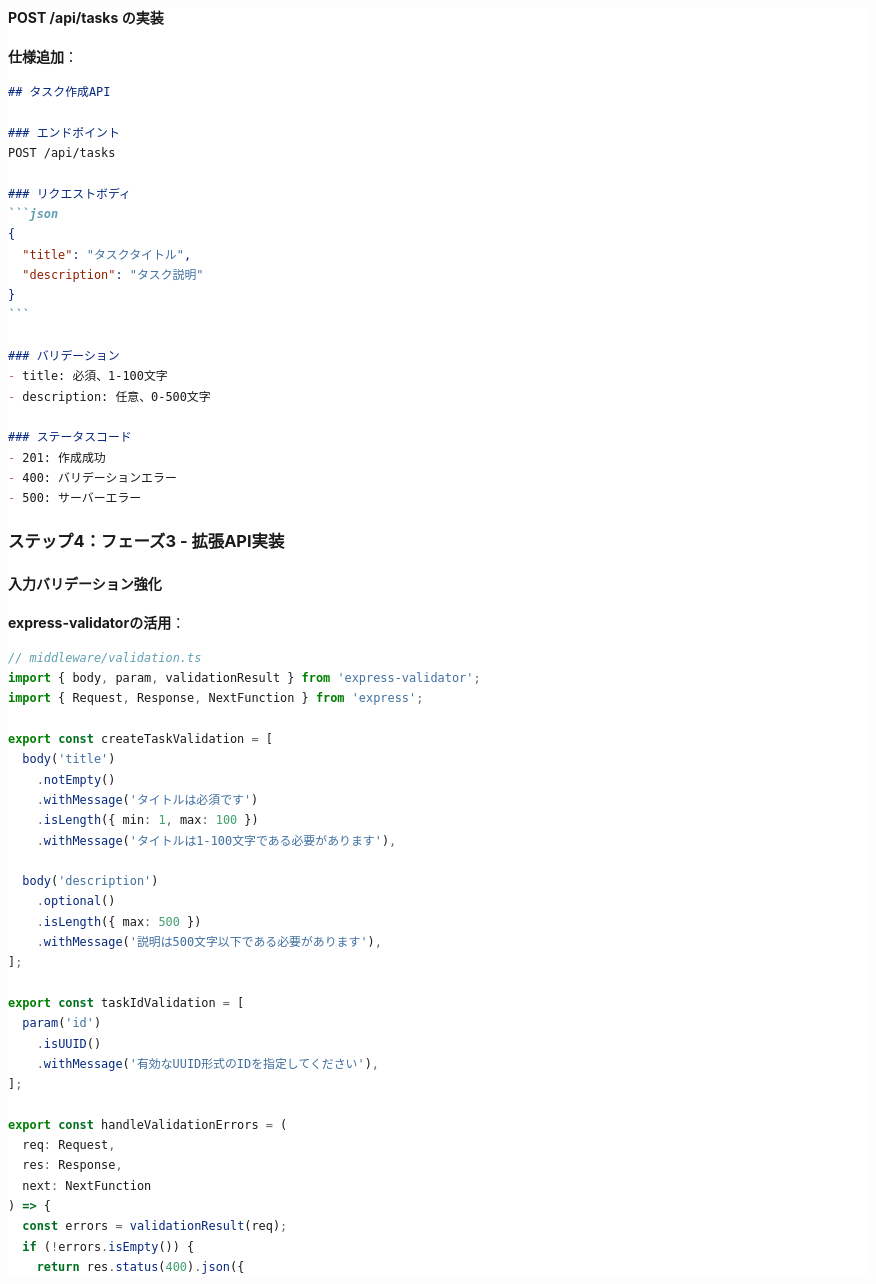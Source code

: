#### POST /api/tasks の実装

**仕様追加**：
````markdown
## タスク作成API

### エンドポイント
POST /api/tasks

### リクエストボディ
```json
{
  "title": "タスクタイトル",
  "description": "タスク説明"
}
```

### バリデーション
- title: 必須、1-100文字
- description: 任意、0-500文字

### ステータスコード
- 201: 作成成功
- 400: バリデーションエラー
- 500: サーバーエラー
````

### ステップ4：フェーズ3 - 拡張API実装

#### 入力バリデーション強化

**express-validatorの活用**：

```typescript
// middleware/validation.ts
import { body, param, validationResult } from 'express-validator';
import { Request, Response, NextFunction } from 'express';

export const createTaskValidation = [
  body('title')
    .notEmpty()
    .withMessage('タイトルは必須です')
    .isLength({ min: 1, max: 100 })
    .withMessage('タイトルは1-100文字である必要があります'),
  
  body('description')
    .optional()
    .isLength({ max: 500 })
    .withMessage('説明は500文字以下である必要があります'),
];

export const taskIdValidation = [
  param('id')
    .isUUID()
    .withMessage('有効なUUID形式のIDを指定してください'),
];

export const handleValidationErrors = (
  req: Request,
  res: Response,
  next: NextFunction
) => {
  const errors = validationResult(req);
  if (!errors.isEmpty()) {
    return res.status(400).json({
```
